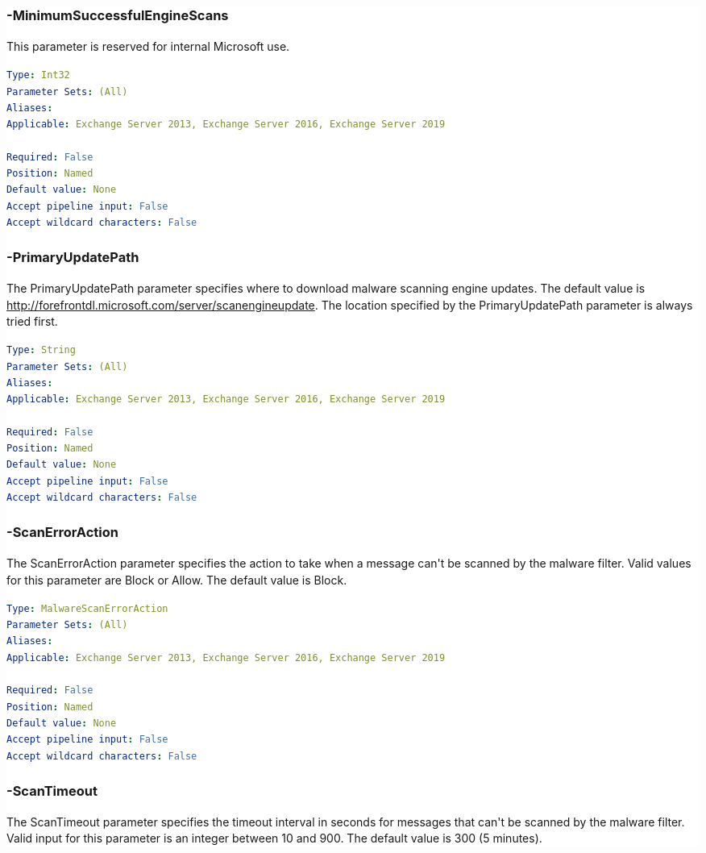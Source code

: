 ### -MinimumSuccessfulEngineScans
This parameter is reserved for internal Microsoft use.

```yaml
Type: Int32
Parameter Sets: (All)
Aliases:
Applicable: Exchange Server 2013, Exchange Server 2016, Exchange Server 2019

Required: False
Position: Named
Default value: None
Accept pipeline input: False
Accept wildcard characters: False
```

### -PrimaryUpdatePath
The PrimaryUpdatePath parameter specifies where to download malware scanning engine updates. The default value is http://forefrontdl.microsoft.com/server/scanengineupdate. The location specified by the PrimaryUpdatePath parameter is always tried first.

```yaml
Type: String
Parameter Sets: (All)
Aliases:
Applicable: Exchange Server 2013, Exchange Server 2016, Exchange Server 2019

Required: False
Position: Named
Default value: None
Accept pipeline input: False
Accept wildcard characters: False
```

### -ScanErrorAction
The ScanErrorAction parameter specifies the action to take when a message can't be scanned by the malware filter. Valid values for this parameter are Block or Allow. The default value is Block.

```yaml
Type: MalwareScanErrorAction
Parameter Sets: (All)
Aliases:
Applicable: Exchange Server 2013, Exchange Server 2016, Exchange Server 2019

Required: False
Position: Named
Default value: None
Accept pipeline input: False
Accept wildcard characters: False
```

### -ScanTimeout
The ScanTimeout parameter specifies the timeout interval in seconds for messages that can't be scanned by the malware filter. Valid input for this parameter is an integer between 10 and 900. The default value is 300 (5 minutes).
